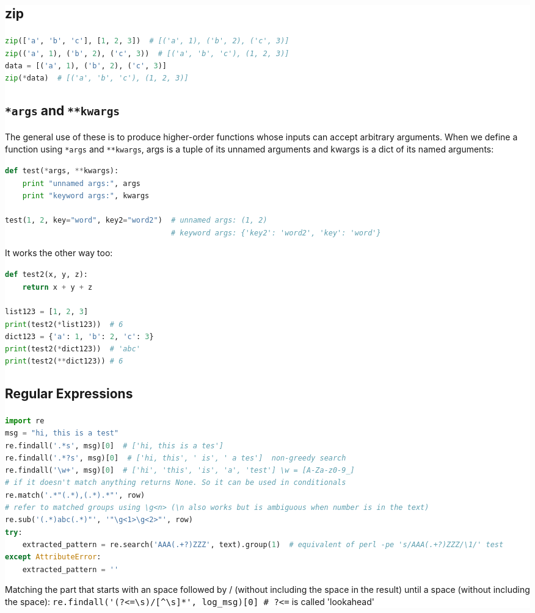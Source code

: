 ## zip
```python
zip(['a', 'b', 'c'], [1, 2, 3])  # [('a', 1), ('b', 2), ('c', 3)]
zip(('a', 1), ('b', 2), ('c', 3))  # [('a', 'b', 'c'), (1, 2, 3)]
data = [('a', 1), ('b', 2), ('c', 3)]
zip(*data)  # [('a', 'b', 'c'), (1, 2, 3)]
```
   
## `*args` and `**kwargs`
The general use of these is to produce higher-order functions whose inputs can accept arbitrary arguments.
When we define a function using `*args` and `**kwargs`, args is a tuple of its unnamed arguments
and kwargs is a dict of its named arguments:
```python
def test(*args, **kwargs):
    print "unnamed args:", args
    print "keyword args:", kwargs

test(1, 2, key="word", key2="word2")  # unnamed args: (1, 2)
                                      # keyword args: {'key2': 'word2', 'key': 'word'}
```
It works the other way too:
```python
def test2(x, y, z):
    return x + y + z

list123 = [1, 2, 3]
print(test2(*list123))  # 6
dict123 = {'a': 1, 'b': 2, 'c': 3}
print(test2(*dict123))  # 'abc'
print(test2(**dict123))	# 6
```
## Regular Expressions
```python
import re
msg = "hi, this is a test"
re.findall('.*s', msg)[0]  # ['hi, this is a tes']
re.findall('.*?s', msg)[0]  # ['hi, this', ' is', ' a tes']  non-greedy search
re.findall('\w+', msg)[0]  # ['hi', 'this', 'is', 'a', 'test'] \w = [A-Za-z0-9_]
# if it doesn't match anything returns None. So it can be used in conditionals
re.match('.*"(.*),(.*).*"', row)  
# refer to matched groups using \g<n> (\n also works but is ambiguous when number is in the text) 
re.sub('(.*)abc(.*)"', '"\g<1>\g<2>"', row)  
try:
    extracted_pattern = re.search('AAA(.+?)ZZZ', text).group(1)  # equivalent of perl -pe 's/AAA(.+?)ZZZ/\1/' test
except AttributeError:
    extracted_pattern = ''
```
Matching the part that starts with an space followed by / (without including the space in the result) until a space 
(without including the space):
<samp>re.findall('(?&lt;=\s)/[^\s]*', log_msg)[0]  # ?&lt;=</samp>  is called 'lookahead'
